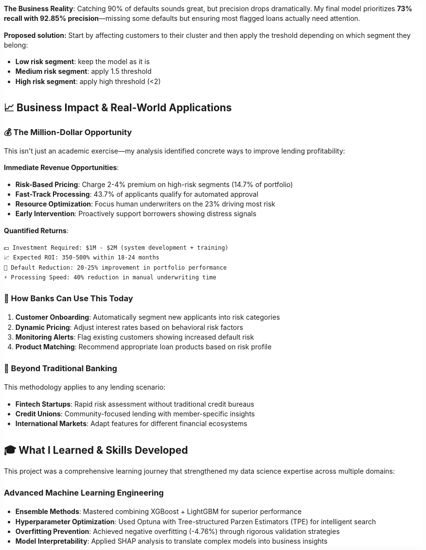 **The Business Reality**: Catching 90% of defaults sounds great, but precision drops dramatically. My final model prioritizes **73% recall with 92.85% precision**—missing some defaults but ensuring most flagged loans actually need attention.

**Proposed solution:** Start by affecting customers to their cluster and then apply the treshold depending on which segment they belong:
   - **Low risk segment**: keep the model as it is
   - **Medium risk segment**: apply 1.5 threshold
   - **High risk segment**: apply high threshold (<2)

## 📈 Business Impact & Real-World Applications

### 💰 The Million-Dollar Opportunity

This isn't just an academic exercise—my analysis identified concrete ways to improve lending profitability:

**Immediate Revenue Opportunities**:
- **Risk-Based Pricing**: Charge 2-4% premium on high-risk segments (14.7% of portfolio)
- **Fast-Track Processing**: 43.7% of applicants qualify for automated approval
- **Resource Optimization**: Focus human underwriters on the 23% driving most risk
- **Early Intervention**: Proactively support borrowers showing distress signals

**Quantified Returns**:
```
💵 Investment Required: $1M - $2M (system development + training)
📈 Expected ROI: 350-500% within 18-24 months  
🎯 Default Reduction: 20-25% improvement in portfolio performance
⚡ Processing Speed: 40% reduction in manual underwriting time
```

### 🏦 How Banks Can Use This Today

1. **Customer Onboarding**: Automatically segment new applicants into risk categories
2. **Dynamic Pricing**: Adjust interest rates based on behavioral risk factors
3. **Monitoring Alerts**: Flag existing customers showing increased default risk
4. **Product Matching**: Recommend appropriate loan products based on risk profile

### 🎯 Beyond Traditional Banking

This methodology applies to any lending scenario:
- **Fintech Startups**: Rapid risk assessment without traditional credit bureaus
- **Credit Unions**: Community-focused lending with member-specific insights
- **International Markets**: Adapt features for different financial ecosystems

## 🎓 What I Learned & Skills Developed

This project was a comprehensive learning journey that strengthened my data science expertise across multiple domains:

### **Advanced Machine Learning Engineering**
- **Ensemble Methods**: Mastered combining XGBoost + LightGBM for superior performance
- **Hyperparameter Optimization**: Used Optuna with Tree-structured Parzen Estimators (TPE) for intelligent search
- **Overfitting Prevention**: Achieved negative overfitting (-4.76%) through rigorous validation strategies
- **Model Interpretability**: Applied SHAP analysis to translate complex models into business insights
